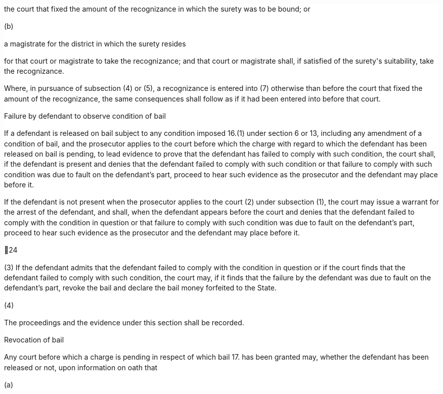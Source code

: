 the court that fixed the amount of the recognizance in which the surety
was to be bound; or

(b)

a magistrate for the district in which the surety resides

for that court or magistrate to take the recognizance; and that court or magistrate
shall, if satisfied of the surety's suitability, take the recognizance.

Where, in pursuance of subsection (4) or (5), a recognizance is entered into
(7)
otherwise than before the court that fixed the amount of the recognizance, the
same consequences shall follow as if it had been entered into before that court.

Failure by defendant to observe condition of bail

If a defendant is released on bail subject to any condition imposed
16.(1)
under section 6 or 13, including any amendment of a condition of bail, and the
prosecutor applies to the court before which the charge with regard to which the
defendant has been released on bail is pending, to lead evidence to prove that the
defendant  has  failed  to  comply  with  such  condition,  the  court  shall,  if  the
defendant is present and denies that the defendant failed to comply with such
condition or that failure to comply with such condition was due to fault on the
defendant’s  part,  proceed  to  hear  such  evidence  as  the  prosecutor  and  the
defendant may place before it.

If the defendant is not present when the prosecutor applies to the court
(2)
under subsection (1), the court may issue a warrant for the arrest of the defendant,
and  shall,  when  the  defendant  appears  before  the  court  and  denies  that  the
defendant failed to comply with the condition in question or that failure to comply
with such condition was due to fault on the defendant’s part, proceed to hear such
evidence as the prosecutor and the defendant may place before it.

24

(3)
If  the  defendant  admits  that  the  defendant  failed  to  comply  with  the
condition in question or if the court finds that the defendant failed to comply with
such condition, the court may, if it finds that the failure by the defendant was due
to  fault  on  the  defendant’s  part,  revoke  the  bail  and  declare  the  bail  money
forfeited to the State.

(4)

The proceedings and the evidence under this section shall be recorded.

Revocation of bail

Any court before which a charge is pending in respect of which bail
17.
has  been  granted  may,  whether  the  defendant  has  been  released  or  not,  upon
information on oath that

(a)
